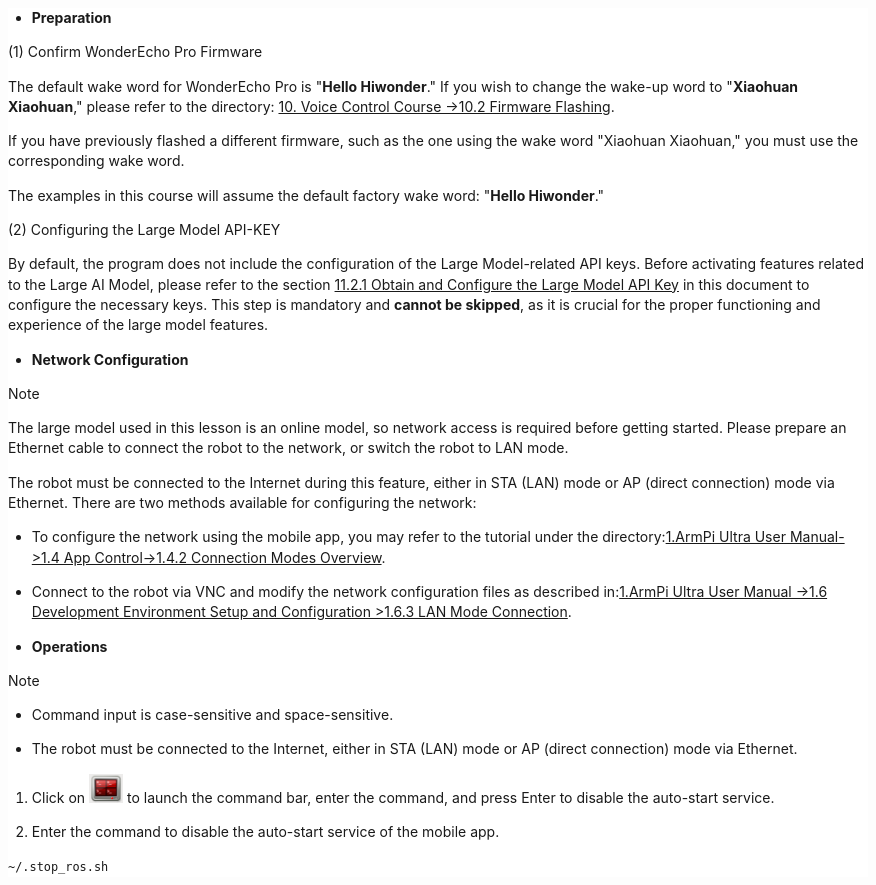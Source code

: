 * **Preparation**

(1) Confirm WonderEcho Pro Firmware

The default wake word for WonderEcho Pro is "**Hello Hiwonder**." If you wish to change the wake-up word to "**Xiaohuan Xiaohuan**," please refer to the directory: [10. Voice Control Course ->10.2 Firmware Flashing](https://wiki.hiwonder.com/projects/ArmPi-Ultra/en/latest/docs/10.Voice_Control_Course.html#firmware-flashing).

If you have previously flashed a different firmware, such as the one using the wake word "Xiaohuan Xiaohuan," you must use the corresponding wake word.

The examples in this course will assume the default factory wake word: "**Hello Hiwonder**."

(2) Configuring the Large Model API-KEY

By default, the program does not include the configuration of the Large Model-related API keys. Before activating features related to the Large AI Model, please refer to the section [11.2.1 Obtain and Configure the Large Model API Key](#anchor_11_2_1) in this document to configure the necessary keys. This step is mandatory and **cannot be skipped**, as it is crucial for the proper functioning and experience of the large model features.

* **Network Configuration**

> [!NOTE]
>
> The large model used in this lesson is an online model, so network access is required before getting started. Please prepare an Ethernet cable to connect the robot to the network, or switch the robot to LAN mode.

The robot must be connected to the Internet during this feature, either in STA (LAN) mode or AP (direct connection) mode via Ethernet. There are two methods available for configuring the network:

- To configure the network using the mobile app, you may refer to the tutorial under the directory:[1.ArmPi Ultra User Manual->1.4 App Control->1.4.2 Connection Modes Overview](https://wiki.hiwonder.com/projects/ArmPi-Ultra/en/latest/docs/1.ArmPi_Ultra_User_Manual.html#connection-modes-overview).

- Connect to the robot via VNC and modify the network configuration files as described in:[1.ArmPi Ultra User Manual ->1.6 Development Environment Setup and Configuration >1.6.3 LAN Mode Connection](https://wiki.hiwonder.com/projects/ArmPi-Ultra/en/latest/docs/1.ArmPi_Ultra_User_Manual.html#lan-mode-connection).

* **Operations**

> [!NOTE]
>
> * Command input is case-sensitive and space-sensitive.
>
> * The robot must be connected to the Internet, either in STA (LAN) mode or AP (direct connection) mode via Ethernet.

1)  Click on <img  src="../_static/media/chapter_11/section_2/media/image21.png" /> to launch the command bar, enter the command, and press Enter to disable the auto-start service.

2)  Enter the command to disable the auto-start service of the mobile app.

```
~/.stop_ros.sh
```
